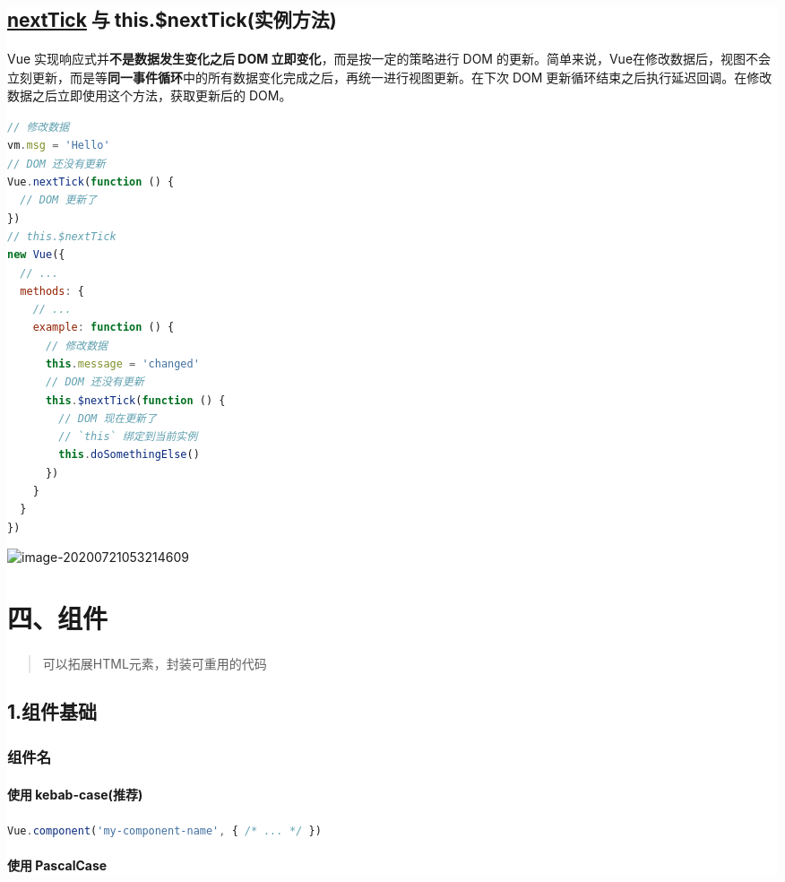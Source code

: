 ## [nextTick](https://cn.vuejs.org/v2/api/#Vue-nextTick)  与 this.$nextTick(实例方法)

Vue 实现响应式并**不是数据发生变化之后 DOM 立即变化**，而是按一定的策略进行 DOM 的更新。简单来说，Vue在修改数据后，视图不会立刻更新，而是等**同一事件循环**中的所有数据变化完成之后，再统一进行视图更新。在下次 DOM 更新循环结束之后执行延迟回调。在修改数据之后立即使用这个方法，获取更新后的 DOM。

```js
// 修改数据
vm.msg = 'Hello'
// DOM 还没有更新
Vue.nextTick(function () {
  // DOM 更新了
})
// this.$nextTick
new Vue({
  // ...
  methods: {
    // ...
    example: function () {
      // 修改数据
      this.message = 'changed'
      // DOM 还没有更新
      this.$nextTick(function () {
        // DOM 现在更新了
        // `this` 绑定到当前实例
        this.doSomethingElse()
      })
    }
  }
})


```

![image-20200721053214609](Vue%E5%9F%BA%E7%A1%80.assets/image-20200721053214609.png)

# 四、组件

> 可以拓展HTML元素，封装可重用的代码

## 1.组件基础

### 组件名

#### 使用 kebab-case(推荐)

```js
Vue.component('my-component-name', { /* ... */ })
```

#### 使用 PascalCase
